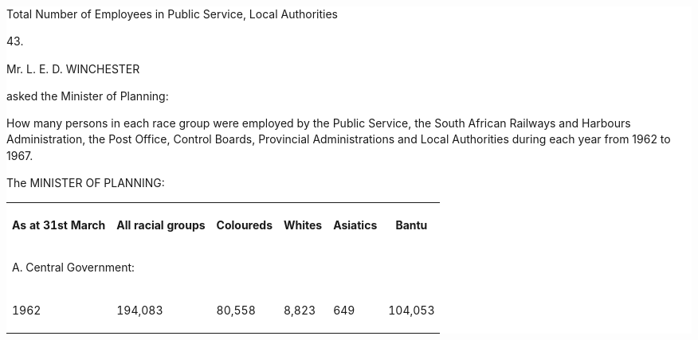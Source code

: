 </answer>

</writtenStatements>

<writtenStatements>

<heading>Total Number of Employees in Public Service, Local Authorities</heading>

<question by="#winchester" to="#minister_of_planning">

<num>43.</num>

<from>Mr. L. E. D. WINCHESTER</from>

<p>asked the Minister of Planning:</p>

<p>How many persons in each race group were employed by the Public Service, the South African Railways and Harbours Administration, the Post Office, Control Boards, Provincial Administrations and Local Authorities during each year from 1962 to 1967.</p>

</question>

<answer by="#minister_of_planning" to="#winchester">

<from><span class="col_429-430" refersTo="page_0234"/>The MINISTER OF PLANNING:</from>

<table>

<tr>

<th><p>As at 31st March</p></th>

<th><p>All racial groups</p></th>

<th><p>Coloureds</p></th>

<th><p>Whites</p></th>

<th><p>Asiatics</p></th>

<th><p>Bantu</p></th>

</tr>

<tr>

<td colspan="6"><p>A. Central Government:</p></td>

</tr>

<tr>

<td><p>1962</p></td>

<td><p>194,083</p></td>

<td><p>80,558</p></td>

<td><p>8,823</p></td>

<td><p>649</p></td>

<td><p>104,053</p></td>

</tr>
